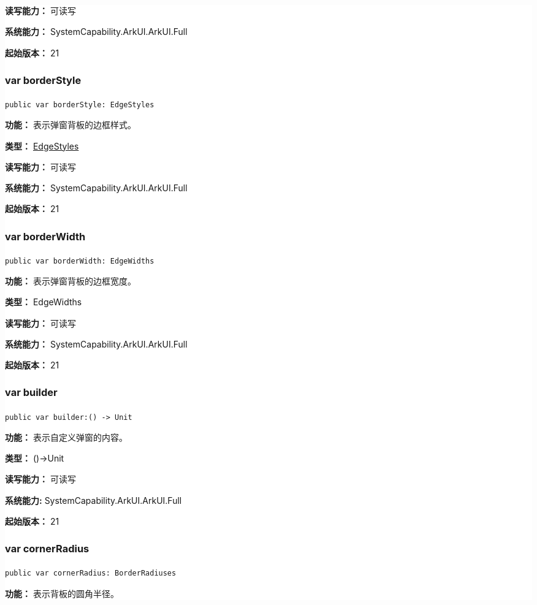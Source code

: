 **读写能力：** 可读写

**系统能力：** SystemCapability.ArkUI.ArkUI.Full

**起始版本：** 21

### var borderStyle

```cangjie
public var borderStyle: EdgeStyles
```

**功能：** 表示弹窗背板的边框样式。

**类型：** [EdgeStyles](./cj-common-types.md#class-edgestyles)

**读写能力：** 可读写

**系统能力：** SystemCapability.ArkUI.ArkUI.Full

**起始版本：** 21

### var borderWidth

```cangjie
public var borderWidth: EdgeWidths
```

**功能：** 表示弹窗背板的边框宽度。

**类型：** EdgeWidths

**读写能力：** 可读写

**系统能力：** SystemCapability.ArkUI.ArkUI.Full

**起始版本：** 21

### var builder

```cangjie
public var builder:() -> Unit
```

**功能：** 表示自定义弹窗的内容。

**类型：** ()->Unit

**读写能力：** 可读写

**系统能力:** SystemCapability.ArkUI.ArkUI.Full

**起始版本：** 21

### var cornerRadius

```cangjie
public var cornerRadius: BorderRadiuses
```

**功能：** 表示背板的圆角半径。
